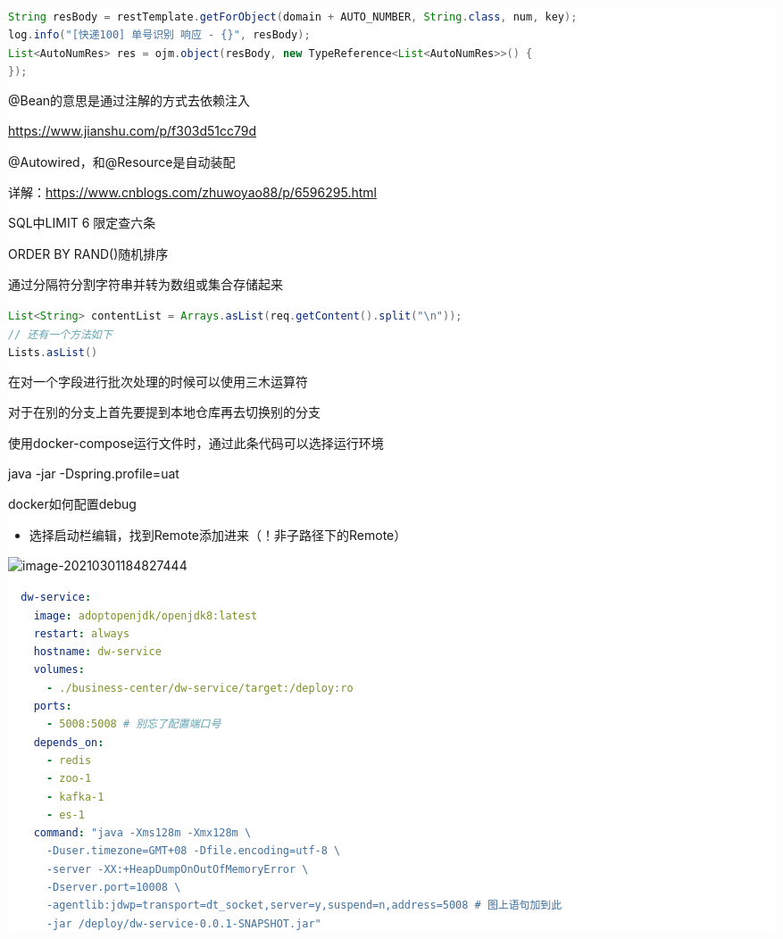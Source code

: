 ```java
String resBody = restTemplate.getForObject(domain + AUTO_NUMBER, String.class, num, key);
log.info("[快递100] 单号识别 响应 - {}", resBody);
List<AutoNumRes> res = ojm.object(resBody, new TypeReference<List<AutoNumRes>>() {
});
```



@Bean的意思是通过注解的方式去依赖注入

https://www.jianshu.com/p/f303d51cc79d

@Autowired，和@Resource是自动装配

详解：https://www.cnblogs.com/zhuwoyao88/p/6596295.html



SQL中LIMIT 6 限定查六条

ORDER BY RAND()随机排序



通过分隔符分割字符串并转为数组或集合存储起来

```java
List<String> contentList = Arrays.asList(req.getContent().split("\n"));
// 还有一个方法如下
Lists.asList()
```



在对一个字段进行批次处理的时候可以使用三木运算符

对于在别的分支上首先要提到本地仓库再去切换别的分支



使用docker-compose运行文件时，通过此条代码可以选择运行环境

java -jar -Dspring.profile=uat

docker如何配置debug

* 选择启动栏编辑，找到Remote添加进来（！非子路径下的Remote）

![image-20210301184827444](/typora-user-images/image-20210301184827444.png)

```yaml
  dw-service:
    image: adoptopenjdk/openjdk8:latest
    restart: always
    hostname: dw-service
    volumes:
      - ./business-center/dw-service/target:/deploy:ro
    ports:
      - 5008:5008 # 别忘了配置端口号
    depends_on:
      - redis
      - zoo-1
      - kafka-1
      - es-1
    command: "java -Xms128m -Xmx128m \
      -Duser.timezone=GMT+08 -Dfile.encoding=utf-8 \
      -server -XX:+HeapDumpOnOutOfMemoryError \
      -Dserver.port=10008 \
      -agentlib:jdwp=transport=dt_socket,server=y,suspend=n,address=5008 # 图上语句加到此
      -jar /deploy/dw-service-0.0.1-SNAPSHOT.jar"
```
